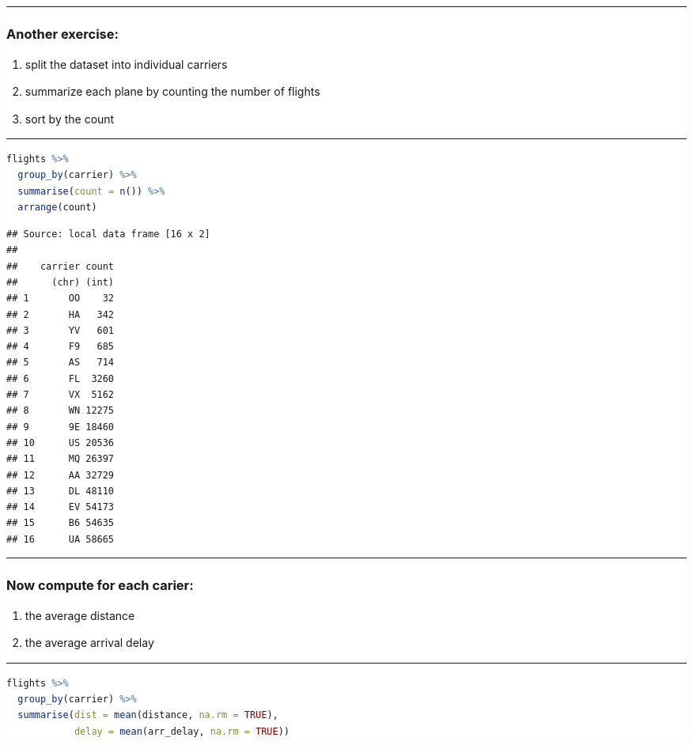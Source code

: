 ---- 

### Another exercise:

1) split the dataset into individual carriers

2) summarize each plane by counting the number of flights

3) sort by the count 

---


```r
flights %>% 
  group_by(carrier) %>% 
  summarise(count = n()) %>% 
  arrange(count)
```

```
## Source: local data frame [16 x 2]
## 
##    carrier count
##      (chr) (int)
## 1       OO    32
## 2       HA   342
## 3       YV   601
## 4       F9   685
## 5       AS   714
## 6       FL  3260
## 7       VX  5162
## 8       WN 12275
## 9       9E 18460
## 10      US 20536
## 11      MQ 26397
## 12      AA 32729
## 13      DL 48110
## 14      EV 54173
## 15      B6 54635
## 16      UA 58665
```

---

### Now compute for each carier:

1) the average distance

2) the average arrival delay 


---



```r
flights %>% 
  group_by(carrier) %>% 
  summarise(dist = mean(distance, na.rm = TRUE),
            delay = mean(arr_delay, na.rm = TRUE))
```
